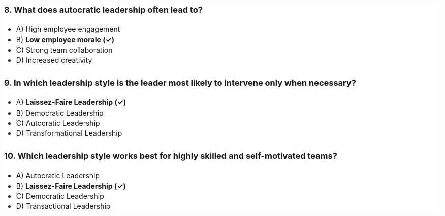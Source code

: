 ### 8. What does autocratic leadership often lead to?

- A) High employee engagement
- B) **Low employee morale (✓)**
- C) Strong team collaboration
- D) Increased creativity

### 9. In which leadership style is the leader most likely to intervene only when necessary?

- A) **Laissez-Faire Leadership (✓)**
- B) Democratic Leadership
- C) Autocratic Leadership
- D) Transformational Leadership

### 10. Which leadership style works best for highly skilled and self-motivated teams?

- A) Autocratic Leadership
- B) **Laissez-Faire Leadership (✓)**
- C) Democratic Leadership
- D) Transactional Leadership
